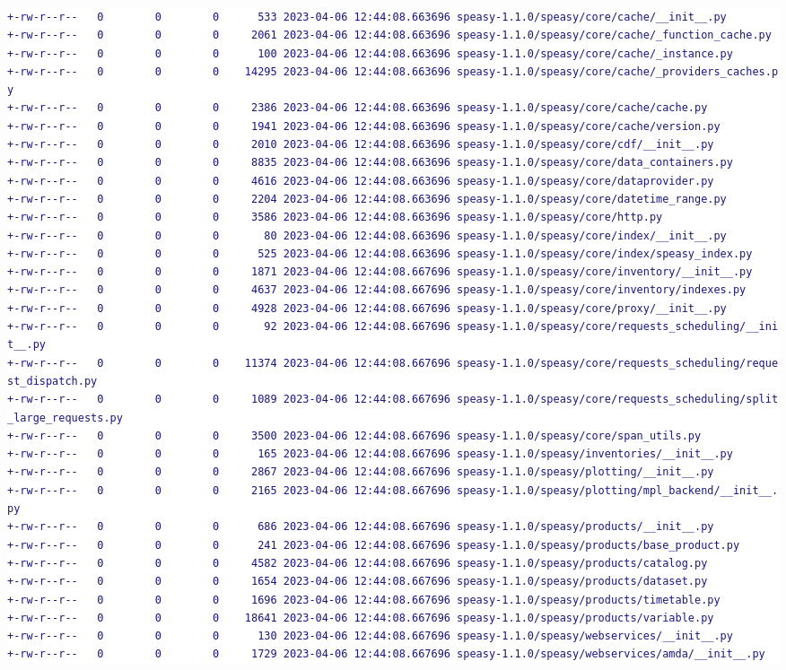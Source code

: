 ```diff
+-rw-r--r--   0        0        0      533 2023-04-06 12:44:08.663696 speasy-1.1.0/speasy/core/cache/__init__.py
+-rw-r--r--   0        0        0     2061 2023-04-06 12:44:08.663696 speasy-1.1.0/speasy/core/cache/_function_cache.py
+-rw-r--r--   0        0        0      100 2023-04-06 12:44:08.663696 speasy-1.1.0/speasy/core/cache/_instance.py
+-rw-r--r--   0        0        0    14295 2023-04-06 12:44:08.663696 speasy-1.1.0/speasy/core/cache/_providers_caches.py
+-rw-r--r--   0        0        0     2386 2023-04-06 12:44:08.663696 speasy-1.1.0/speasy/core/cache/cache.py
+-rw-r--r--   0        0        0     1941 2023-04-06 12:44:08.663696 speasy-1.1.0/speasy/core/cache/version.py
+-rw-r--r--   0        0        0     2010 2023-04-06 12:44:08.663696 speasy-1.1.0/speasy/core/cdf/__init__.py
+-rw-r--r--   0        0        0     8835 2023-04-06 12:44:08.663696 speasy-1.1.0/speasy/core/data_containers.py
+-rw-r--r--   0        0        0     4616 2023-04-06 12:44:08.663696 speasy-1.1.0/speasy/core/dataprovider.py
+-rw-r--r--   0        0        0     2204 2023-04-06 12:44:08.663696 speasy-1.1.0/speasy/core/datetime_range.py
+-rw-r--r--   0        0        0     3586 2023-04-06 12:44:08.663696 speasy-1.1.0/speasy/core/http.py
+-rw-r--r--   0        0        0       80 2023-04-06 12:44:08.663696 speasy-1.1.0/speasy/core/index/__init__.py
+-rw-r--r--   0        0        0      525 2023-04-06 12:44:08.663696 speasy-1.1.0/speasy/core/index/speasy_index.py
+-rw-r--r--   0        0        0     1871 2023-04-06 12:44:08.667696 speasy-1.1.0/speasy/core/inventory/__init__.py
+-rw-r--r--   0        0        0     4637 2023-04-06 12:44:08.667696 speasy-1.1.0/speasy/core/inventory/indexes.py
+-rw-r--r--   0        0        0     4928 2023-04-06 12:44:08.667696 speasy-1.1.0/speasy/core/proxy/__init__.py
+-rw-r--r--   0        0        0       92 2023-04-06 12:44:08.667696 speasy-1.1.0/speasy/core/requests_scheduling/__init__.py
+-rw-r--r--   0        0        0    11374 2023-04-06 12:44:08.667696 speasy-1.1.0/speasy/core/requests_scheduling/request_dispatch.py
+-rw-r--r--   0        0        0     1089 2023-04-06 12:44:08.667696 speasy-1.1.0/speasy/core/requests_scheduling/split_large_requests.py
+-rw-r--r--   0        0        0     3500 2023-04-06 12:44:08.667696 speasy-1.1.0/speasy/core/span_utils.py
+-rw-r--r--   0        0        0      165 2023-04-06 12:44:08.667696 speasy-1.1.0/speasy/inventories/__init__.py
+-rw-r--r--   0        0        0     2867 2023-04-06 12:44:08.667696 speasy-1.1.0/speasy/plotting/__init__.py
+-rw-r--r--   0        0        0     2165 2023-04-06 12:44:08.667696 speasy-1.1.0/speasy/plotting/mpl_backend/__init__.py
+-rw-r--r--   0        0        0      686 2023-04-06 12:44:08.667696 speasy-1.1.0/speasy/products/__init__.py
+-rw-r--r--   0        0        0      241 2023-04-06 12:44:08.667696 speasy-1.1.0/speasy/products/base_product.py
+-rw-r--r--   0        0        0     4582 2023-04-06 12:44:08.667696 speasy-1.1.0/speasy/products/catalog.py
+-rw-r--r--   0        0        0     1654 2023-04-06 12:44:08.667696 speasy-1.1.0/speasy/products/dataset.py
+-rw-r--r--   0        0        0     1696 2023-04-06 12:44:08.667696 speasy-1.1.0/speasy/products/timetable.py
+-rw-r--r--   0        0        0    18641 2023-04-06 12:44:08.667696 speasy-1.1.0/speasy/products/variable.py
+-rw-r--r--   0        0        0      130 2023-04-06 12:44:08.667696 speasy-1.1.0/speasy/webservices/__init__.py
+-rw-r--r--   0        0        0     1729 2023-04-06 12:44:08.667696 speasy-1.1.0/speasy/webservices/amda/__init__.py
```